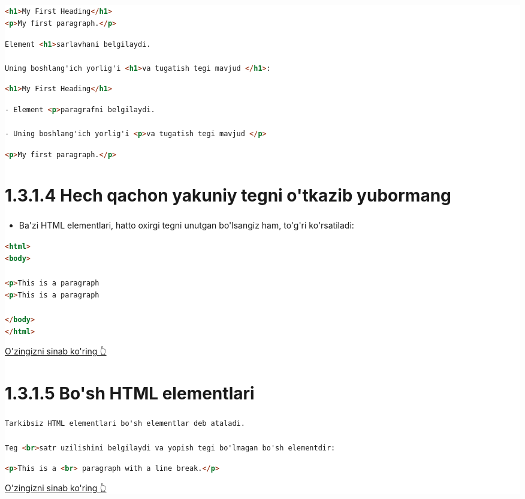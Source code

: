 ```html 
<h1>My First Heading</h1>
<p>My first paragraph.</p>
```

```html
Element <h1>sarlavhani belgilaydi.

Uning boshlang'ich yorlig'i <h1>va tugatish tegi mavjud </h1>:
```


```html
<h1>My First Heading</h1>
```


```html
- Element <p>paragrafni belgilaydi.

- Uning boshlang'ich yorlig'i <p>va tugatish tegi mavjud </p>
```

```html
<p>My first paragraph.</p>
```

# 1.3.1.4 Hech qachon yakuniy tegni o'tkazib yubormang

- Ba'zi HTML elementlari, hatto oxirgi tegni unutgan bo'lsangiz ham, to'g'ri ko'rsatiladi:

```html 
<html>
<body>

<p>This is a paragraph
<p>This is a paragraph

</body>
</html>
```

[O'zingizni sinab ko'ring 👆](https://www.w3schools.com/html/tryit.asp?filename=tryhtml_no_endtag)

# 1.3.1.5 Bo'sh HTML elementlari


```md
Tarkibsiz HTML elementlari bo'sh elementlar deb ataladi.

Teg <br>satr uzilishini belgilaydi va yopish tegi bo'lmagan bo'sh elementdir:
```

```html
<p>This is a <br> paragraph with a line break.</p>
```

[O'zingizni sinab ko'ring 👆](https://www.w3schools.com/html/tryit.asp?filename=tryhtml_elements_br)
